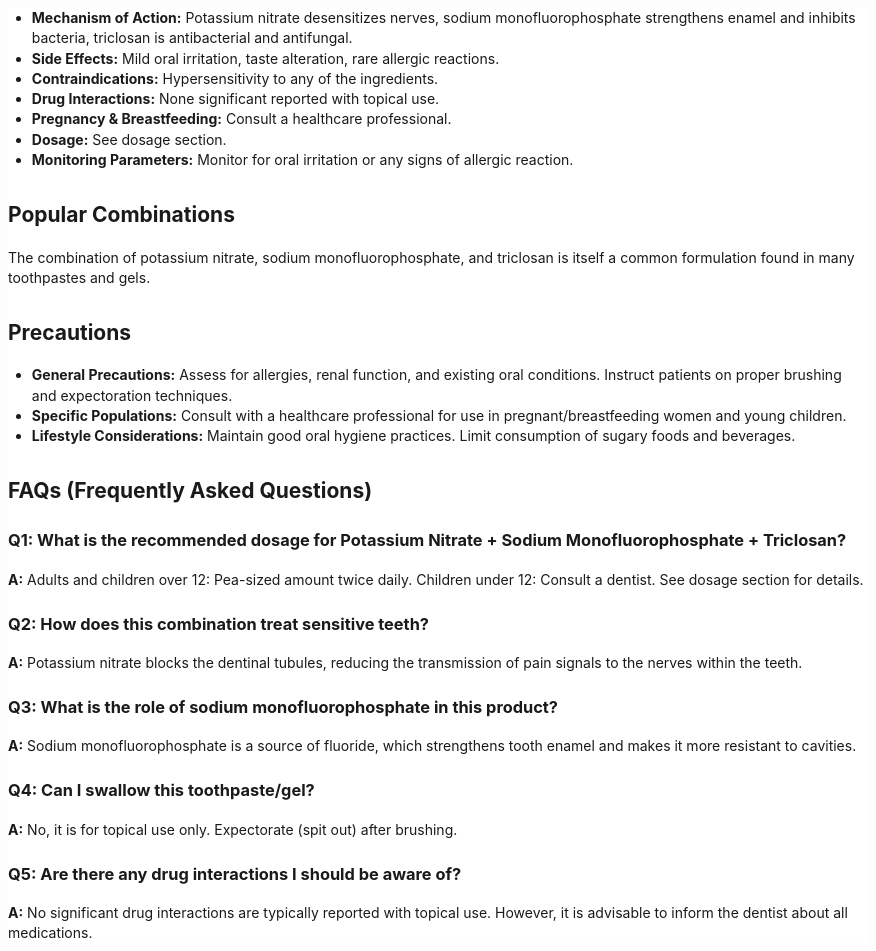 - **Mechanism of Action:** Potassium nitrate desensitizes nerves, sodium monofluorophosphate strengthens enamel and inhibits bacteria, triclosan is antibacterial and antifungal.
- **Side Effects:** Mild oral irritation, taste alteration, rare allergic reactions.
- **Contraindications:** Hypersensitivity to any of the ingredients.
- **Drug Interactions:**  None significant reported with topical use.
- **Pregnancy & Breastfeeding:** Consult a healthcare professional.
- **Dosage:**  See dosage section.
- **Monitoring Parameters:** Monitor for oral irritation or any signs of allergic reaction.

## **Popular Combinations**

The combination of potassium nitrate, sodium monofluorophosphate, and triclosan is itself a common formulation found in many toothpastes and gels.

## **Precautions**

- **General Precautions:** Assess for allergies, renal function, and existing oral conditions. Instruct patients on proper brushing and expectoration techniques.
- **Specific Populations:** Consult with a healthcare professional for use in pregnant/breastfeeding women and young children.
- **Lifestyle Considerations:** Maintain good oral hygiene practices. Limit consumption of sugary foods and beverages.

## **FAQs (Frequently Asked Questions)**

### **Q1: What is the recommended dosage for Potassium Nitrate + Sodium Monofluorophosphate + Triclosan?**

**A:**  Adults and children over 12: Pea-sized amount twice daily. Children under 12: Consult a dentist. See dosage section for details.

### **Q2: How does this combination treat sensitive teeth?**

**A:** Potassium nitrate blocks the dentinal tubules, reducing the transmission of pain signals to the nerves within the teeth.

### **Q3: What is the role of sodium monofluorophosphate in this product?**

**A:** Sodium monofluorophosphate is a source of fluoride, which strengthens tooth enamel and makes it more resistant to cavities.

### **Q4: Can I swallow this toothpaste/gel?**

**A:** No, it is for topical use only. Expectorate (spit out) after brushing.

### **Q5:  Are there any drug interactions I should be aware of?**

**A:** No significant drug interactions are typically reported with topical use. However, it is advisable to inform the dentist about all medications.
